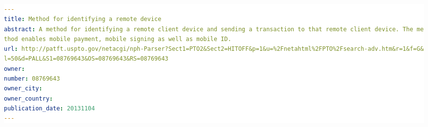 ```yaml
---
title: Method for identifying a remote device
abstract: A method for identifying a remote client device and sending a transaction to that remote client device. The method enables mobile payment, mobile signing as well as mobile ID.
url: http://patft.uspto.gov/netacgi/nph-Parser?Sect1=PTO2&Sect2=HITOFF&p=1&u=%2Fnetahtml%2FPTO%2Fsearch-adv.htm&r=1&f=G&l=50&d=PALL&S1=08769643&OS=08769643&RS=08769643
owner: 
number: 08769643
owner_city: 
owner_country: 
publication_date: 20131104
---
```

